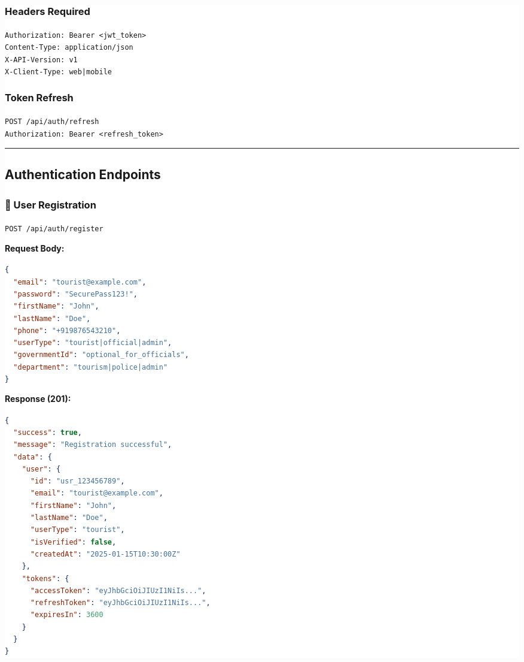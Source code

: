 ### Headers Required
```http
Authorization: Bearer <jwt_token>
Content-Type: application/json
X-API-Version: v1
X-Client-Type: web|mobile
```

### Token Refresh
```http
POST /api/auth/refresh
Authorization: Bearer <refresh_token>
```

---

## Authentication Endpoints

### 🔐 User Registration
```http
POST /api/auth/register
```

**Request Body:**
```json
{
  "email": "tourist@example.com",
  "password": "SecurePass123!",
  "firstName": "John",
  "lastName": "Doe",
  "phone": "+919876543210",
  "userType": "tourist|official|admin",
  "governmentId": "optional_for_officials",
  "department": "tourism|police|admin"
}
```

**Response (201):**
```json
{
  "success": true,
  "message": "Registration successful",
  "data": {
    "user": {
      "id": "usr_123456789",
      "email": "tourist@example.com",
      "firstName": "John",
      "lastName": "Doe",
      "userType": "tourist",
      "isVerified": false,
      "createdAt": "2025-01-15T10:30:00Z"
    },
    "tokens": {
      "accessToken": "eyJhbGciOiJIUzI1NiIs...",
      "refreshToken": "eyJhbGciOiJIUzI1NiIs...",
      "expiresIn": 3600
    }
  }
}
```
